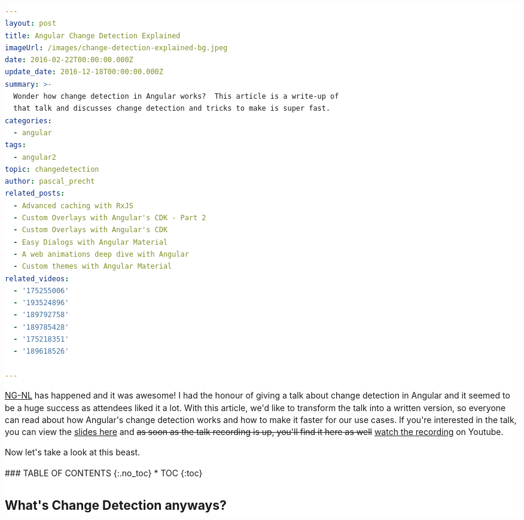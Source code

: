 ```yaml
---
layout: post
title: Angular Change Detection Explained
imageUrl: /images/change-detection-explained-bg.jpeg
date: 2016-02-22T00:00:00.000Z
update_date: 2016-12-18T00:00:00.000Z
summary: >-
  Wonder how change detection in Angular works?  This article is a write-up of
  that talk and discusses change detection and tricks to make is super fast.
categories:
  - angular
tags:
  - angular2
topic: changedetection
author: pascal_precht
related_posts:
  - Advanced caching with RxJS
  - Custom Overlays with Angular's CDK - Part 2
  - Custom Overlays with Angular's CDK
  - Easy Dialogs with Angular Material
  - A web animations deep dive with Angular
  - Custom themes with Angular Material
related_videos:
  - '175255006'
  - '193524896'
  - '189792758'
  - '189785428'
  - '175218351'
  - '189618526'

---
```


[NG-NL](http://ng-nl.org) has happened and it was awesome! I had the honour of giving a talk about change detection in Angular and it seemed to be a huge success as attendees liked it a lot. With this article, we'd like to transform the talk into a written version, so everyone can read about how Angular's change detection works and how to make it faster for our use cases. If you're interested in the talk, you can view the [slides here](http://pascalprecht.github.io/slides/angular-2-change-detection-explained/#/) and <s>as soon as the talk recording is up, you'll find it here as well</s> [watch the recording](https://www.youtube.com/watch?v=CUxD91DWkGM) on Youtube.

Now let's take a look at this beast.

<div class="thtrm-toc is-sticky" markdown="1">
### TABLE OF CONTENTS
{:.no_toc}
* TOC
{:toc}
</div>

## What's Change Detection anyways?
